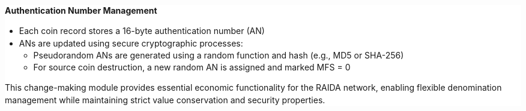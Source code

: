 **Authentication Number Management**
- Each coin record stores a 16-byte authentication number (AN)
- ANs are updated using secure cryptographic processes:
  - Pseudorandom ANs are generated using a random function and hash (e.g., MD5 or SHA-256)
  - For source coin destruction, a new random AN is assigned and marked MFS = 0


This change-making module provides essential economic functionality for the RAIDA network, enabling flexible denomination management while maintaining strict value conservation and security properties.